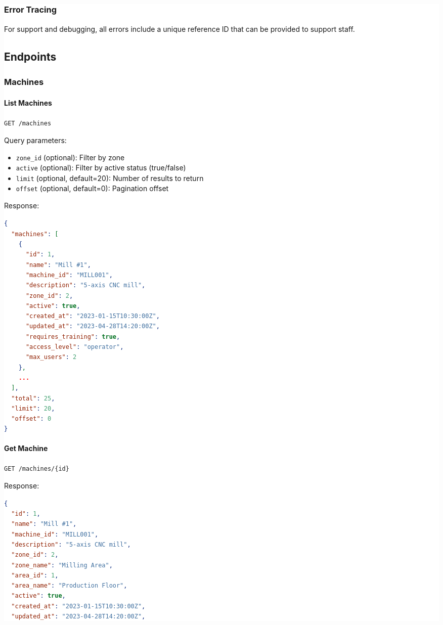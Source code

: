 ### Error Tracing

For support and debugging, all errors include a unique reference ID that can be provided to support staff.

## Endpoints

### Machines

#### List Machines

```
GET /machines
```

Query parameters:
- `zone_id` (optional): Filter by zone
- `active` (optional): Filter by active status (true/false)
- `limit` (optional, default=20): Number of results to return
- `offset` (optional, default=0): Pagination offset

Response:
```json
{
  "machines": [
    {
      "id": 1,
      "name": "Mill #1",
      "machine_id": "MILL001",
      "description": "5-axis CNC mill",
      "zone_id": 2,
      "active": true,
      "created_at": "2023-01-15T10:30:00Z",
      "updated_at": "2023-04-28T14:20:00Z",
      "requires_training": true,
      "access_level": "operator",
      "max_users": 2
    },
    ...
  ],
  "total": 25,
  "limit": 20,
  "offset": 0
}
```

#### Get Machine

```
GET /machines/{id}
```

Response:
```json
{
  "id": 1,
  "name": "Mill #1",
  "machine_id": "MILL001",
  "description": "5-axis CNC mill",
  "zone_id": 2,
  "zone_name": "Milling Area",
  "area_id": 1,
  "area_name": "Production Floor",
  "active": true,
  "created_at": "2023-01-15T10:30:00Z",
  "updated_at": "2023-04-28T14:20:00Z",
```